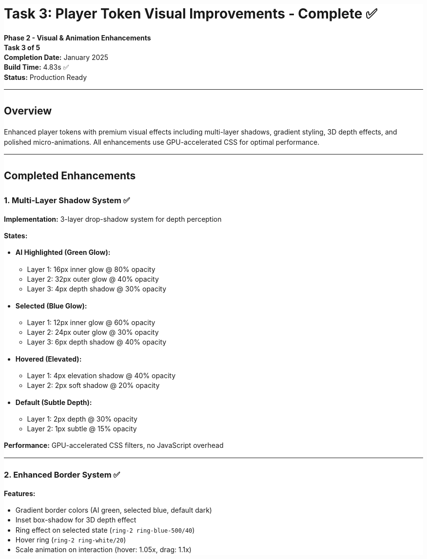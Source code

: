 # Task 3: Player Token Visual Improvements - Complete ✅

**Phase 2 - Visual & Animation Enhancements**  
**Task 3 of 5**  
**Completion Date:** January 2025  
**Build Time:** 4.83s ✅  
**Status:** Production Ready

---

## Overview

Enhanced player tokens with premium visual effects including multi-layer shadows, gradient styling, 3D depth effects, and polished micro-animations. All enhancements use GPU-accelerated CSS for optimal performance.

---

## Completed Enhancements

### 1. Multi-Layer Shadow System ✅

**Implementation:** 3-layer drop-shadow system for depth perception

**States:**
- **AI Highlighted (Green Glow):**
  - Layer 1: 16px inner glow @ 80% opacity
  - Layer 2: 32px outer glow @ 40% opacity  
  - Layer 3: 4px depth shadow @ 30% opacity
  
- **Selected (Blue Glow):**
  - Layer 1: 12px inner glow @ 60% opacity
  - Layer 2: 24px outer glow @ 30% opacity
  - Layer 3: 6px depth shadow @ 40% opacity
  
- **Hovered (Elevated):**
  - Layer 1: 4px elevation shadow @ 40% opacity
  - Layer 2: 2px soft shadow @ 20% opacity
  
- **Default (Subtle Depth):**
  - Layer 1: 2px depth @ 30% opacity
  - Layer 2: 1px subtle @ 15% opacity

**Performance:** GPU-accelerated CSS filters, no JavaScript overhead

---

### 2. Enhanced Border System ✅

**Features:**
- Gradient border colors (AI green, selected blue, default dark)
- Inset box-shadow for 3D depth effect
- Ring effect on selected state (`ring-2 ring-blue-500/40`)
- Hover ring (`ring-2 ring-white/20`)
- Scale animation on interaction (hover: 1.05x, drag: 1.1x)
